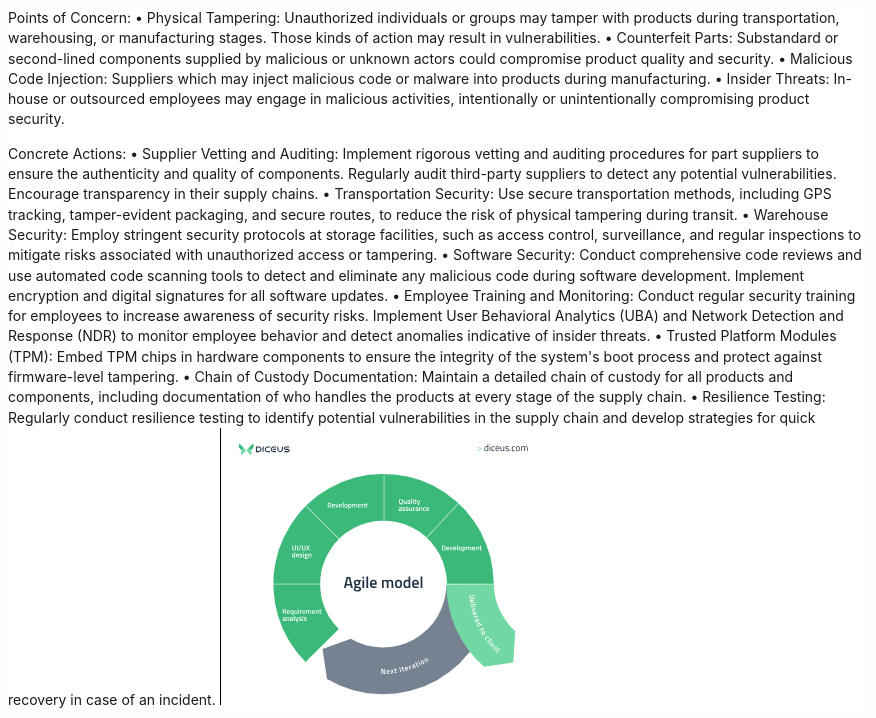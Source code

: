 Points of Concern: 
•	Physical Tampering: Unauthorized individuals or groups may tamper with products during transportation, warehousing, or manufacturing stages. Those kinds of action may result in vulnerabilities.
•	Counterfeit Parts: Substandard or second-lined components supplied by malicious or unknown actors could compromise product quality and security.
•	Malicious Code Injection: Suppliers which may inject malicious code or malware into products during manufacturing. 
•	Insider Threats: In-house or outsourced employees may engage in malicious activities, intentionally or unintentionally compromising product security.

Concrete Actions:
•	Supplier Vetting and Auditing: Implement rigorous vetting and auditing procedures for part suppliers to ensure the authenticity and quality of components. Regularly audit third-party suppliers to detect any potential vulnerabilities. Encourage transparency in their supply chains.
•	Transportation Security: Use secure transportation methods, including GPS tracking, tamper-evident packaging, and secure routes, to reduce the risk of physical tampering during transit.
•	Warehouse Security: Employ stringent security protocols at storage facilities, such as access control, surveillance, and regular inspections to mitigate risks associated with unauthorized access or tampering.
•	Software Security: Conduct comprehensive code reviews and use automated code scanning tools to detect and eliminate any malicious code during software development. Implement encryption and digital signatures for all software updates.
•	Employee Training and Monitoring: Conduct regular security training for employees to increase awareness of security risks. Implement User Behavioral Analytics (UBA) and Network Detection and Response (NDR) to monitor employee behavior and detect anomalies indicative of insider threats.
•	Trusted Platform Modules (TPM): Embed TPM chips in hardware components to ensure the integrity of the system's boot process and protect against firmware-level tampering.
•	Chain of Custody Documentation: Maintain a detailed chain of custody for all products and components, including documentation of who handles the products at every stage of the supply chain.
•	Resilience Testing: Regularly conduct resilience testing to identify potential vulnerabilities in the supply chain and develop strategies for quick recovery in case of an incident.
![Alt text](image.png)